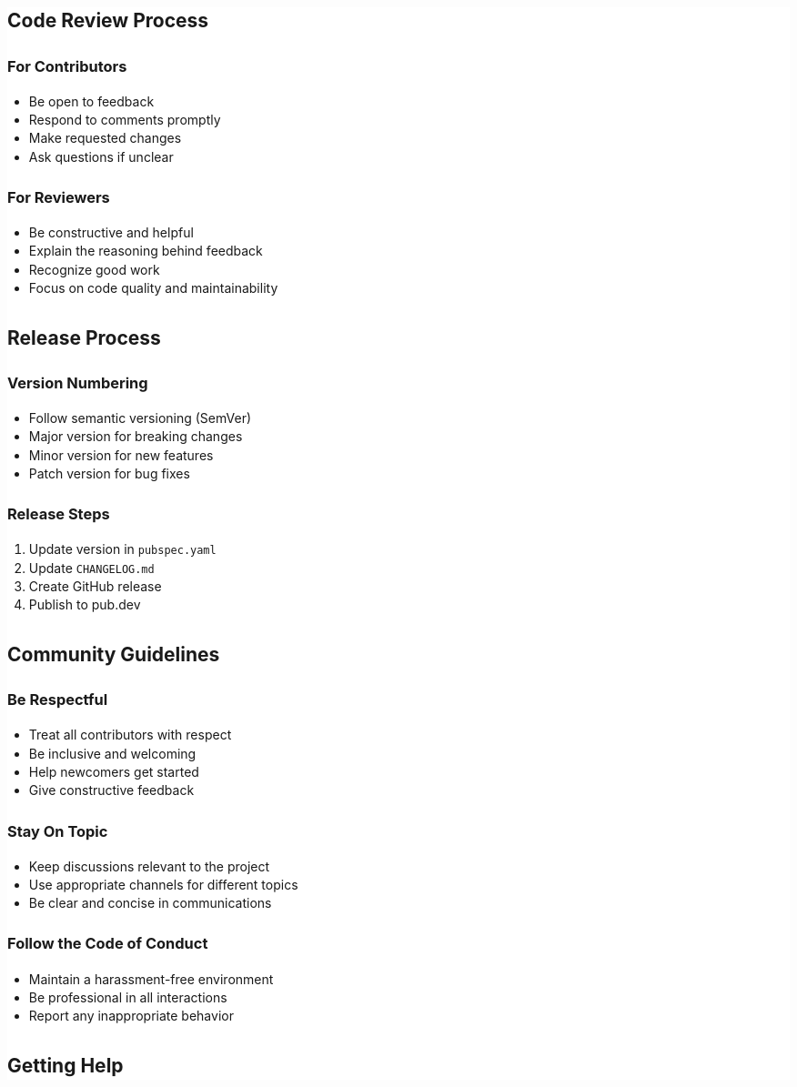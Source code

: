 ## Code Review Process

### For Contributors
- Be open to feedback
- Respond to comments promptly
- Make requested changes
- Ask questions if unclear

### For Reviewers
- Be constructive and helpful
- Explain the reasoning behind feedback
- Recognize good work
- Focus on code quality and maintainability

## Release Process

### Version Numbering
- Follow semantic versioning (SemVer)
- Major version for breaking changes
- Minor version for new features
- Patch version for bug fixes

### Release Steps
1. Update version in `pubspec.yaml`
2. Update `CHANGELOG.md`
3. Create GitHub release
4. Publish to pub.dev

## Community Guidelines

### Be Respectful
- Treat all contributors with respect
- Be inclusive and welcoming
- Help newcomers get started
- Give constructive feedback

### Stay On Topic
- Keep discussions relevant to the project
- Use appropriate channels for different topics
- Be clear and concise in communications

### Follow the Code of Conduct
- Maintain a harassment-free environment
- Be professional in all interactions
- Report any inappropriate behavior

## Getting Help
